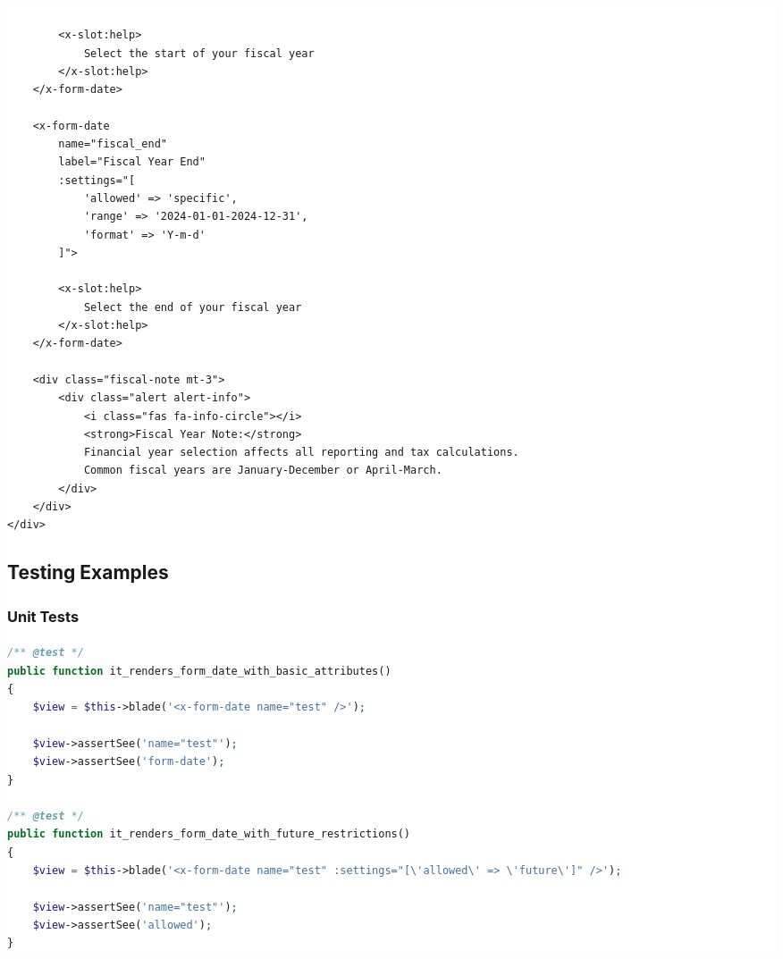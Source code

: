 ```blade
        
        <x-slot:help>
            Select the start of your fiscal year
        </x-slot:help>
    </x-form-date>
    
    <x-form-date 
        name="fiscal_end" 
        label="Fiscal Year End"
        :settings="[
            'allowed' => 'specific',
            'range' => '2024-01-01-2024-12-31',
            'format' => 'Y-m-d'
        ]">
        
        <x-slot:help>
            Select the end of your fiscal year
        </x-slot:help>
    </x-form-date>
    
    <div class="fiscal-note mt-3">
        <div class="alert alert-info">
            <i class="fas fa-info-circle"></i>
            <strong>Fiscal Year Note:</strong> 
            Financial year selection affects all reporting and tax calculations. 
            Common fiscal years are January-December or April-March.
        </div>
    </div>
</div>
```

## Testing Examples

### Unit Tests
```php
/** @test */
public function it_renders_form_date_with_basic_attributes()
{
    $view = $this->blade('<x-form-date name="test" />');
    
    $view->assertSee('name="test"');
    $view->assertSee('form-date');
}

/** @test */
public function it_renders_form_date_with_future_restrictions()
{
    $view = $this->blade('<x-form-date name="test" :settings="[\'allowed\' => \'future\']" />');
    
    $view->assertSee('name="test"');
    $view->assertSee('allowed');
}
```
